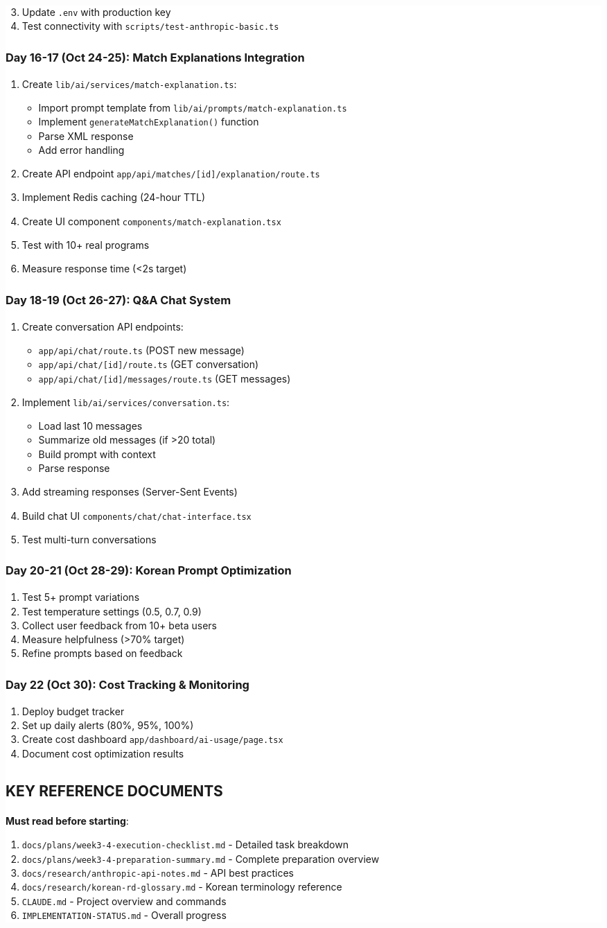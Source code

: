 3. Update `.env` with production key
4. Test connectivity with `scripts/test-anthropic-basic.ts`

### Day 16-17 (Oct 24-25): Match Explanations Integration
1. Create `lib/ai/services/match-explanation.ts`:
   - Import prompt template from `lib/ai/prompts/match-explanation.ts`
   - Implement `generateMatchExplanation()` function
   - Parse XML response
   - Add error handling

2. Create API endpoint `app/api/matches/[id]/explanation/route.ts`
3. Implement Redis caching (24-hour TTL)
4. Create UI component `components/match-explanation.tsx`
5. Test with 10+ real programs
6. Measure response time (<2s target)

### Day 18-19 (Oct 26-27): Q&A Chat System
1. Create conversation API endpoints:
   - `app/api/chat/route.ts` (POST new message)
   - `app/api/chat/[id]/route.ts` (GET conversation)
   - `app/api/chat/[id]/messages/route.ts` (GET messages)

2. Implement `lib/ai/services/conversation.ts`:
   - Load last 10 messages
   - Summarize old messages (if >20 total)
   - Build prompt with context
   - Parse response

3. Add streaming responses (Server-Sent Events)
4. Build chat UI `components/chat/chat-interface.tsx`
5. Test multi-turn conversations

### Day 20-21 (Oct 28-29): Korean Prompt Optimization
1. Test 5+ prompt variations
2. Test temperature settings (0.5, 0.7, 0.9)
3. Collect user feedback from 10+ beta users
4. Measure helpfulness (>70% target)
5. Refine prompts based on feedback

### Day 22 (Oct 30): Cost Tracking & Monitoring
1. Deploy budget tracker
2. Set up daily alerts (80%, 95%, 100%)
3. Create cost dashboard `app/dashboard/ai-usage/page.tsx`
4. Document cost optimization results

## KEY REFERENCE DOCUMENTS

**Must read before starting**:
1. `docs/plans/week3-4-execution-checklist.md` - Detailed task breakdown
2. `docs/plans/week3-4-preparation-summary.md` - Complete preparation overview
3. `docs/research/anthropic-api-notes.md` - API best practices
4. `docs/research/korean-rd-glossary.md` - Korean terminology reference
5. `CLAUDE.md` - Project overview and commands
6. `IMPLEMENTATION-STATUS.md` - Overall progress
